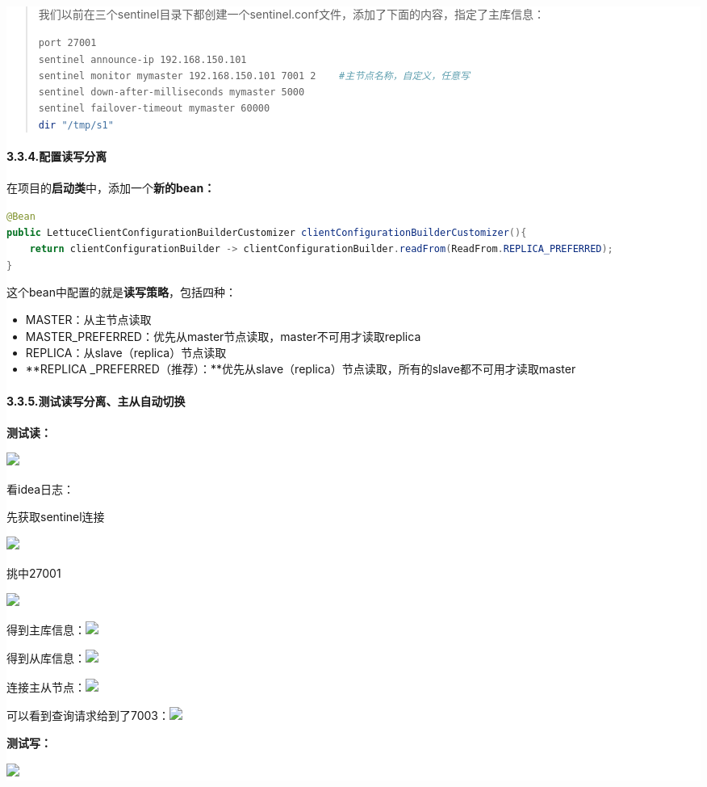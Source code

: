 > 我们以前在三个sentinel目录下都创建一个sentinel.conf文件，添加了下面的内容，指定了主库信息：
> 
> ```bash
> port 27001
> sentinel announce-ip 192.168.150.101
> sentinel monitor mymaster 192.168.150.101 7001 2    #主节点名称，自定义，任意写
> sentinel down-after-milliseconds mymaster 5000
> sentinel failover-timeout mymaster 60000
> dir "/tmp/s1"
> ```

#### 3.3.4.配置读写分离

在项目的**启动类**中，添加一个**新的bean：**

```java
@Bean
public LettuceClientConfigurationBuilderCustomizer clientConfigurationBuilderCustomizer(){
    return clientConfigurationBuilder -> clientConfigurationBuilder.readFrom(ReadFrom.REPLICA_PREFERRED);
}
```

这个bean中配置的就是**读写策略**，包括四种：

-   MASTER：从主节点读取
-   MASTER\_PREFERRED：优先从master节点读取，master不可用才读取replica
-   REPLICA：从slave（replica）节点读取
-   **REPLICA \_PREFERRED（推荐）：**优先从slave（replica）节点读取，所有的slave都不可用才读取master

#### 3.3.5.测试读写分离、主从自动切换

**测试读：** 

![](https://i-blog.csdnimg.cn/blog_migrate/92413c9fc789865c876c5cc36f769ab6.png)

看idea日志：

先获取sentinel连接

![](https://i-blog.csdnimg.cn/blog_migrate/2cf58c6d51fb1eeba151683ef5a9b0d6.png)

挑中27001 

![](https://i-blog.csdnimg.cn/blog_migrate/7059cba052ed4a0ae5dcbb751e746d34.png)

得到主库信息：![](https://i-blog.csdnimg.cn/blog_migrate/1a6a5396bb2763d76b5e4fa7e8a247c3.png) 

得到从库信息：![](https://i-blog.csdnimg.cn/blog_migrate/614736d3590e2746f4b9149c0e5dbd80.png) 

连接主从节点：![](https://i-blog.csdnimg.cn/blog_migrate/4f259b5958c728e00e7ab5c5938b5008.png) 

可以看到查询请求给到了7003：![](https://i-blog.csdnimg.cn/blog_migrate/12d903707615884839d40a8b817d4f10.png) 

**测试写：**

![](https://i-blog.csdnimg.cn/blog_migrate/f1a961528203e744f208d65e6820f7ef.png)
